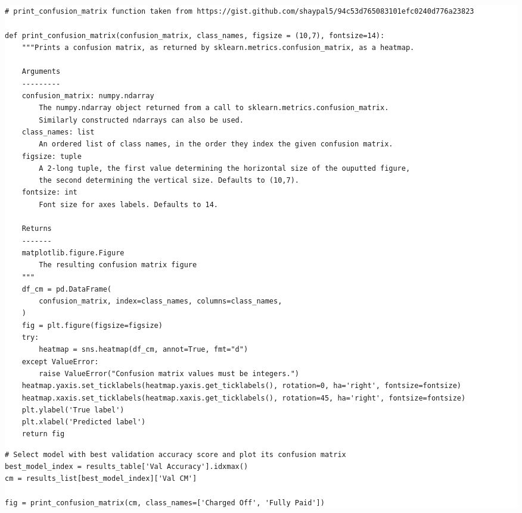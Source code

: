 



```
# print_confusion_matrix function taken from https://gist.github.com/shaypal5/94c53d765083101efc0240d776a23823

def print_confusion_matrix(confusion_matrix, class_names, figsize = (10,7), fontsize=14):
    """Prints a confusion matrix, as returned by sklearn.metrics.confusion_matrix, as a heatmap.
    
    Arguments
    ---------
    confusion_matrix: numpy.ndarray
        The numpy.ndarray object returned from a call to sklearn.metrics.confusion_matrix. 
        Similarly constructed ndarrays can also be used.
    class_names: list
        An ordered list of class names, in the order they index the given confusion matrix.
    figsize: tuple
        A 2-long tuple, the first value determining the horizontal size of the ouputted figure,
        the second determining the vertical size. Defaults to (10,7).
    fontsize: int
        Font size for axes labels. Defaults to 14.
        
    Returns
    -------
    matplotlib.figure.Figure
        The resulting confusion matrix figure
    """
    df_cm = pd.DataFrame(
        confusion_matrix, index=class_names, columns=class_names, 
    )
    fig = plt.figure(figsize=figsize)
    try:
        heatmap = sns.heatmap(df_cm, annot=True, fmt="d")
    except ValueError:
        raise ValueError("Confusion matrix values must be integers.")
    heatmap.yaxis.set_ticklabels(heatmap.yaxis.get_ticklabels(), rotation=0, ha='right', fontsize=fontsize)
    heatmap.xaxis.set_ticklabels(heatmap.xaxis.get_ticklabels(), rotation=45, ha='right', fontsize=fontsize)
    plt.ylabel('True label')
    plt.xlabel('Predicted label')
    return fig
```




```
# Select model with best validation accuracy score and plot its confusion matrix
best_model_index = results_table['Val Accuracy'].idxmax()
cm = results_list[best_model_index]['Val CM']

fig = print_confusion_matrix(cm, class_names=['Charged Off', 'Fully Paid'])

```
